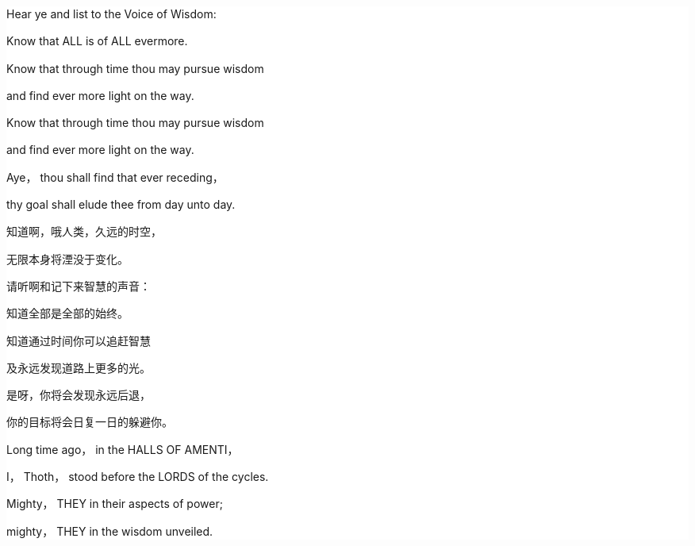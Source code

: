 Hear ye and list to the Voice of Wisdom:

Know that ALL is of ALL evermore.

Know that through time thou may pursue wisdom

and find ever more light on the way.

Know that through time thou may pursue wisdom

and find ever more light on the way.

Aye， thou shall find that ever receding，

thy goal shall elude thee from day unto day.

知道啊，哦人类，久远的时空，

无限本身将湮没于变化。

请听啊和记下来智慧的声音：

知道全部是全部的始终。

知道通过时间你可以追赶智慧

及永远发现道路上更多的光。

是呀，你将会发现永远后退，

你的目标将会日复一日的躲避你。

Long time ago， in the HALLS OF AMENTI，

I， Thoth， stood before the LORDS of the cycles.

Mighty， THEY in their aspects of power;

mighty， THEY in the wisdom unveiled.

